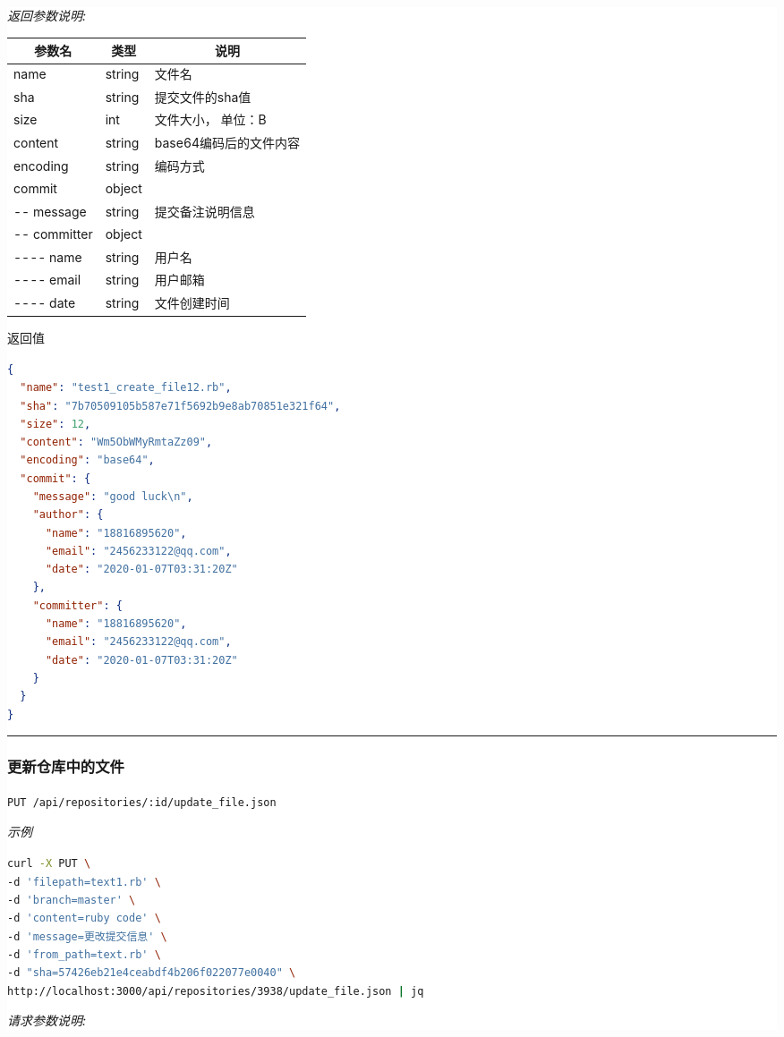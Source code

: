 
*返回参数说明:*

|参数名|类型|说明|
|-|-|-|
|name        |string|文件名|
|sha         |string|提交文件的sha值|
|size        |int|文件大小， 单位：B|
|content     |string|base64编码后的文件内容|
|encoding    |string|编码方式|
|commit      |object||
|-- message  |string|提交备注说明信息|
|-- committer|object||
|---- name   |string|用户名|
|---- email  |string|用户邮箱|
|---- date   |string|文件创建时间|



返回值
```json
{
  "name": "test1_create_file12.rb",
  "sha": "7b70509105b587e71f5692b9e8ab70851e321f64",
  "size": 12,
  "content": "Wm5ObWMyRmtaZz09",
  "encoding": "base64",
  "commit": {
    "message": "good luck\n",
    "author": {
      "name": "18816895620",
      "email": "2456233122@qq.com",
      "date": "2020-01-07T03:31:20Z"
    },
    "committer": {
      "name": "18816895620",
      "email": "2456233122@qq.com",
      "date": "2020-01-07T03:31:20Z"
    }
  }
}
```
---

### 更新仓库中的文件
```
PUT /api/repositories/:id/update_file.json
```
*示例*
```bash
curl -X PUT \
-d 'filepath=text1.rb' \
-d 'branch=master' \
-d 'content=ruby code' \
-d 'message=更改提交信息' \
-d 'from_path=text.rb' \
-d "sha=57426eb21e4ceabdf4b206f022077e0040" \
http://localhost:3000/api/repositories/3938/update_file.json | jq
```
*请求参数说明:*
